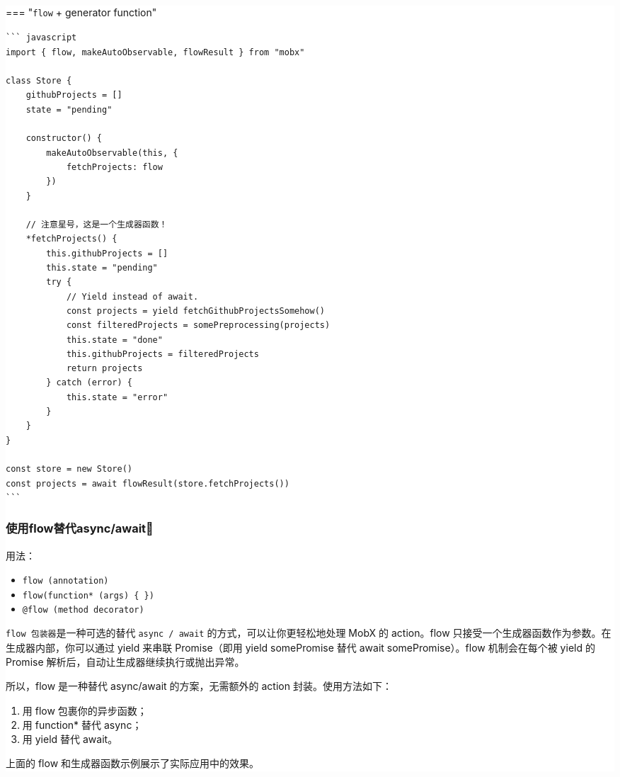 === "`flow` + generator function"

    ``` javascript
    import { flow, makeAutoObservable, flowResult } from "mobx"
    
    class Store {
        githubProjects = []
        state = "pending"
    
        constructor() {
            makeAutoObservable(this, {
                fetchProjects: flow
            })
        }
    
        // 注意星号，这是一个生成器函数！
        *fetchProjects() {
            this.githubProjects = []
            this.state = "pending"
            try {
                // Yield instead of await.
                const projects = yield fetchGithubProjectsSomehow()
                const filteredProjects = somePreprocessing(projects)
                this.state = "done"
                this.githubProjects = filteredProjects
                return projects
            } catch (error) {
                this.state = "error"
            }
        }
    }
    
    const store = new Store()
    const projects = await flowResult(store.fetchProjects())
    ```

### 使用flow替代async/await🚀

用法：

- `flow (annotation)`
- `flow(function* (args) { })`
- `@flow (method decorator)`

`flow 包装器`是一种可选的替代 `async / await` 的方式，可以让你更轻松地处理 MobX 的 action。flow
只接受一个生成器函数作为参数。在生成器内部，你可以通过
yield 来串联 Promise（即用 yield somePromise 替代 await somePromise）。flow 机制会在每个被 yield 的 Promise
解析后，自动让生成器继续执行或抛出异常。

所以，flow 是一种替代 async/await 的方案，无需额外的 action 封装。使用方法如下：

1. 用 flow 包裹你的异步函数；
2. 用 function* 替代 async；
3. 用 yield 替代 await。

上面的 flow 和生成器函数示例展示了实际应用中的效果。
